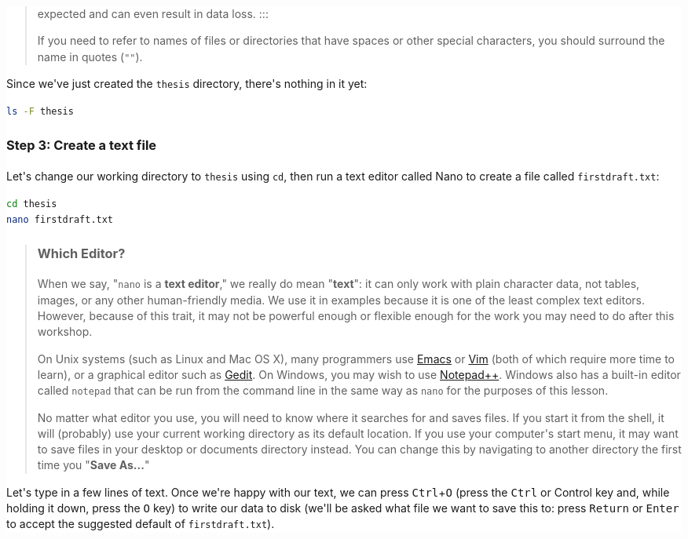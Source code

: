 >    expected and can even result in data loss.
> :::
>
> If you need to refer to names of files or directories that have spaces
> or other special characters, you should surround the name in quotes (`""`).


Since we've just created the `thesis` directory, there's nothing in it yet:

```bash
ls -F thesis
```

### Step 3: Create a text file
Let's change our working directory to `thesis` using `cd`, then run a text editor called Nano to create a file called `firstdraft.txt`:

```bash
cd thesis
nano firstdraft.txt
```

> ### Which Editor?
>
> When we say, "`nano` is a **text editor**," we really do mean "**text**": it can
> only work with plain character data, not tables, images, or any other
> human-friendly media. We use it in examples because it is one of the 
> least complex text editors. However, because of this trait, it may 
> not be powerful enough or flexible enough for the work you may need to do
> after this workshop. 
>
> On Unix systems (such as Linux and Mac OS X),
> many programmers use [Emacs](http://www.gnu.org/software/emacs/) or
> [Vim](http://www.vim.org/) (both of which require more time to learn), 
> or a graphical editor such as
> [Gedit](http://projects.gnome.org/gedit/). On Windows, you may wish to
> use [Notepad++](http://notepad-plus-plus.org/).  Windows also has a built-in
> editor called `notepad` that can be run from the command line in the same
> way as `nano` for the purposes of this lesson.  
>
> No matter what editor you use, you will need to know where it searches
> for and saves files. If you start it from the shell, it will (probably)
> use your current working directory as its default location. If you use
> your computer's start menu, it may want to save files in your desktop or
> documents directory instead. You can change this by navigating to
> another directory the first time you "**Save As...**"


Let's type in a few lines of text.
Once we're happy with our text, we can press <kbd>Ctrl</kbd>+<kbd>O</kbd> (press the <kbd>Ctrl</kbd> or Control key and, while
holding it down, press the <kbd>O</kbd> key) to write our data to disk
(we'll be asked what file we want to save this to:
press <kbd>Return</kbd> or <kbd>Enter</kbd> to accept the suggested default of `firstdraft.txt`).
